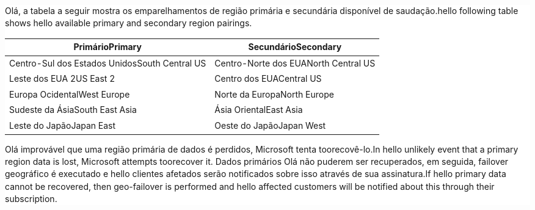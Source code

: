 
<span data-ttu-id="2594e-161">Olá, a tabela a seguir mostra os emparelhamentos de região primária e secundária disponível de saudação.</span><span class="sxs-lookup"><span data-stu-id="2594e-161">hello following table shows hello available primary and secondary region pairings.</span></span>

| <span data-ttu-id="2594e-162">Primário</span><span class="sxs-lookup"><span data-stu-id="2594e-162">Primary</span></span> | <span data-ttu-id="2594e-163">Secundário</span><span class="sxs-lookup"><span data-stu-id="2594e-163">Secondary</span></span> |
| --- | --- |
| <span data-ttu-id="2594e-164">Centro-Sul dos Estados Unidos</span><span class="sxs-lookup"><span data-stu-id="2594e-164">South Central US</span></span> |<span data-ttu-id="2594e-165">Centro-Norte dos EUA</span><span class="sxs-lookup"><span data-stu-id="2594e-165">North Central US</span></span> |
| <span data-ttu-id="2594e-166">Leste dos EUA 2</span><span class="sxs-lookup"><span data-stu-id="2594e-166">US East 2</span></span> |<span data-ttu-id="2594e-167">Centro dos EUA</span><span class="sxs-lookup"><span data-stu-id="2594e-167">Central US</span></span> |
| <span data-ttu-id="2594e-168">Europa Ocidental</span><span class="sxs-lookup"><span data-stu-id="2594e-168">West Europe</span></span> |<span data-ttu-id="2594e-169">Norte da Europa</span><span class="sxs-lookup"><span data-stu-id="2594e-169">North Europe</span></span> |
| <span data-ttu-id="2594e-170">Sudeste da Ásia</span><span class="sxs-lookup"><span data-stu-id="2594e-170">South East Asia</span></span> |<span data-ttu-id="2594e-171">Ásia Oriental</span><span class="sxs-lookup"><span data-stu-id="2594e-171">East Asia</span></span> |
| <span data-ttu-id="2594e-172">Leste do Japão</span><span class="sxs-lookup"><span data-stu-id="2594e-172">Japan East</span></span> |<span data-ttu-id="2594e-173">Oeste do Japão</span><span class="sxs-lookup"><span data-stu-id="2594e-173">Japan West</span></span> |

<span data-ttu-id="2594e-174">Olá improvável que uma região primária de dados é perdidos, Microsoft tenta toorecovê-lo.</span><span class="sxs-lookup"><span data-stu-id="2594e-174">In hello unlikely event that a primary region data is lost, Microsoft attempts toorecover it.</span></span> <span data-ttu-id="2594e-175">Dados primários Olá não puderem ser recuperados, em seguida, failover geográfico é executado e hello clientes afetados serão notificados sobre isso através de sua assinatura.</span><span class="sxs-lookup"><span data-stu-id="2594e-175">If hello primary data cannot be recovered, then geo-failover is performed and hello affected customers will be notified about this through their subscription.</span></span>

